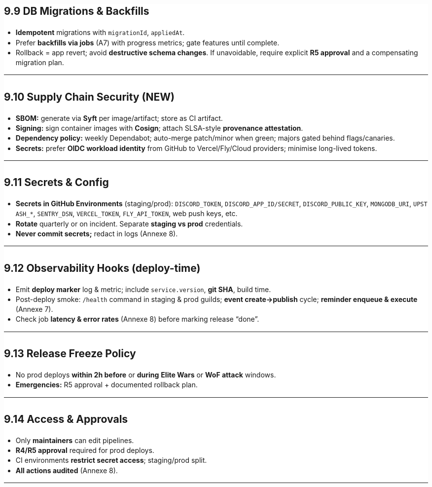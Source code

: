 
## 9.9 DB Migrations & Backfills

- **Idempotent** migrations with `migrationId`, `appliedAt`.
- Prefer **backfills via jobs** (A7) with progress metrics; gate features until complete.
- Rollback = app revert; avoid **destructive schema changes**. If unavoidable, require explicit **R5 approval** and a compensating migration plan.

---

## 9.10 Supply Chain Security (NEW)

- **SBOM:** generate via **Syft** per image/artifact; store as CI artifact.
- **Signing:** sign container images with **Cosign**; attach SLSA-style **provenance attestation**.
- **Dependency policy:** weekly Dependabot; auto-merge patch/minor when green; majors gated behind flags/canaries.
- **Secrets:** prefer **OIDC workload identity** from GitHub to Vercel/Fly/Cloud providers; minimise long-lived tokens.

---

## 9.11 Secrets & Config

- **Secrets in GitHub Environments** (staging/prod): `DISCORD_TOKEN`, `DISCORD_APP_ID/SECRET`, `DISCORD_PUBLIC_KEY`, `MONGODB_URI`, `UPSTASH_*`, `SENTRY_DSN`, `VERCEL_TOKEN`, `FLY_API_TOKEN`, web push keys, etc.
- **Rotate** quarterly or on incident. Separate **staging vs prod** credentials.
- **Never commit secrets;** redact in logs (Annexe 8).

---

## 9.12 Observability Hooks (deploy-time)

- Emit **deploy marker** log & metric; include `service.version`, **git SHA**, build time.
- Post-deploy smoke: `/health` command in staging & prod guilds; **event create→publish** cycle; **reminder enqueue & execute** (Annexe 7).
- Check job **latency & error rates** (Annexe 8) before marking release “done”.

---

## 9.13 Release Freeze Policy

- No prod deploys **within 2h before** or **during** **Elite Wars** or **WoF attack** windows.
- **Emergencies:** R5 approval + documented rollback plan.

---

## 9.14 Access & Approvals

- Only **maintainers** can edit pipelines.
- **R4/R5 approval** required for prod deploys.
- CI environments **restrict secret access**; staging/prod split.
- **All actions audited** (Annexe 8).

---